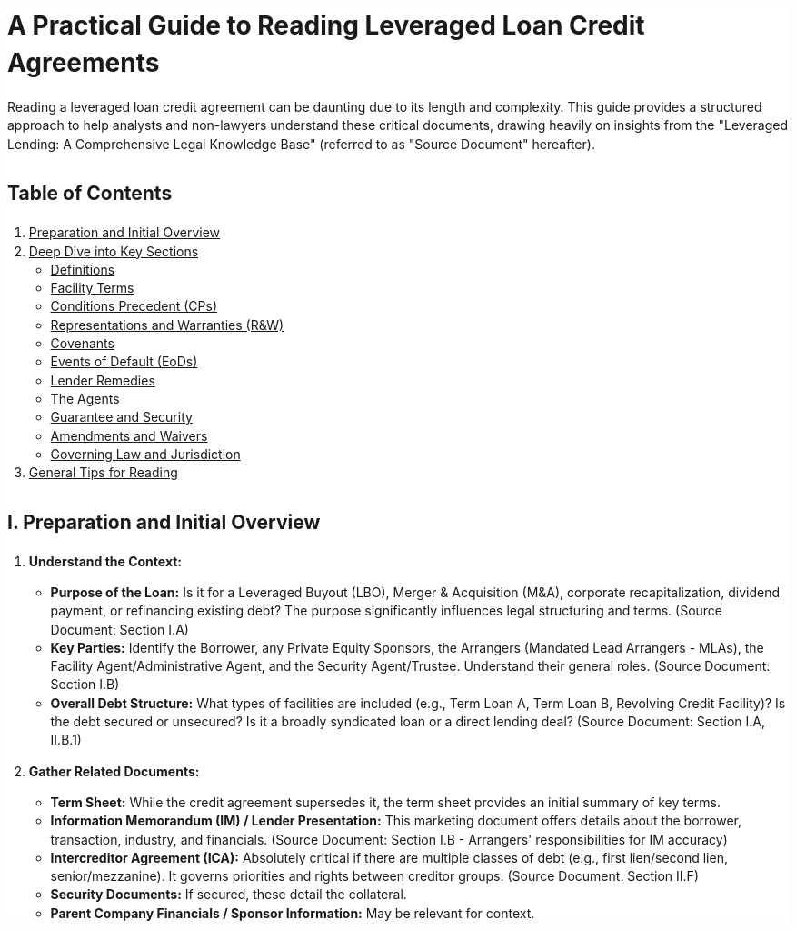# A Practical Guide to Reading Leveraged Loan Credit Agreements

Reading a leveraged loan credit agreement can be daunting due to its length and complexity. This guide provides a structured approach to help analysts and non-lawyers understand these critical documents, drawing heavily on insights from the "Leveraged Lending: A Comprehensive Legal Knowledge Base" (referred to as "Source Document" hereafter).

## Table of Contents
1.  [Preparation and Initial Overview](#i-preparation-and-initial-overview)
2.  [Deep Dive into Key Sections](#ii-deep-dive-into-key-sections)
    *   [Definitions](#1-definitions-usually-section-1-or-an-appendixschedule)
    *   [Facility Terms](#2-facility-terms-eg-lma-section-2-the-facilities-section-4-repayment-section-5-costs)
    *   [Conditions Precedent (CPs)](#3-conditions-precedent-cps-eg-lma-section-2-conditions-of-utilisation)
    *   [Representations and Warranties (R&W)](#4-representations-and-warranties-rw-eg-lma-section-8)
    *   [Covenants](#5-covenants-affirmative-negative-financial-eg-lma-sections-9-10-11)
    *   [Events of Default (EoDs)](#6-events-of-default-eods-eg-lma-section-12)
    *   [Lender Remedies](#7-lender-remedies-upon-eod)
    *   [The Agents](#8-the-agents-facility-agent-security-agent-eg-lma-section-15)
    *   [Guarantee and Security](#9-guarantee-and-security-eg-lma-section-7-often-references-separate-security-documents)
    *   [Amendments and Waivers](#10-amendments-and-waivers-eg-lma-section-17)
    *   [Governing Law and Jurisdiction](#11-governing-law-and-jurisdiction-eg-lma-section-19)
3.  [General Tips for Reading](#iii-general-tips-for-reading)

## I. Preparation and Initial Overview

1.  **Understand the Context:**
    *   **Purpose of the Loan:** Is it for a Leveraged Buyout (LBO), Merger & Acquisition (M&A), corporate recapitalization, dividend payment, or refinancing existing debt? The purpose significantly influences legal structuring and terms. (Source Document: Section I.A)
    *   **Key Parties:** Identify the Borrower, any Private Equity Sponsors, the Arrangers (Mandated Lead Arrangers - MLAs), the Facility Agent/Administrative Agent, and the Security Agent/Trustee. Understand their general roles. (Source Document: Section I.B)
    *   **Overall Debt Structure:** What types of facilities are included (e.g., Term Loan A, Term Loan B, Revolving Credit Facility)? Is the debt secured or unsecured? Is it a broadly syndicated loan or a direct lending deal? (Source Document: Section I.A, II.B.1)

2.  **Gather Related Documents:**
    *   **Term Sheet:** While the credit agreement supersedes it, the term sheet provides an initial summary of key terms.
    *   **Information Memorandum (IM) / Lender Presentation:** This marketing document offers details about the borrower, transaction, industry, and financials. (Source Document: Section I.B - Arrangers' responsibilities for IM accuracy)
    *   **Intercreditor Agreement (ICA):** Absolutely critical if there are multiple classes of debt (e.g., first lien/second lien, senior/mezzanine). It governs priorities and rights between creditor groups. (Source Document: Section II.F)
    *   **Security Documents:** If secured, these detail the collateral.
    *   **Parent Company Financials / Sponsor Information:** May be relevant for context.
